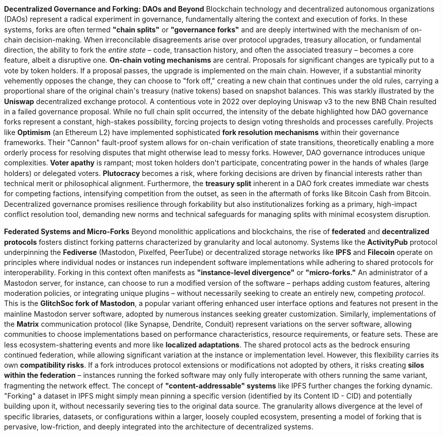 **Decentralized Governance and Forking: DAOs and Beyond** Blockchain technology and decentralized autonomous organizations (DAOs) represent a radical experiment in governance, fundamentally altering the context and execution of forks. In these systems, forks are often termed **"chain splits"** or **"governance forks"** and are deeply intertwined with the mechanism of on-chain decision-making. When irreconcilable disagreements arise over protocol upgrades, treasury allocation, or fundamental direction, the ability to fork the *entire state* – code, transaction history, and often the associated treasury – becomes a core feature, albeit a disruptive one. **On-chain voting mechanisms** are central. Proposals for significant changes are typically put to a vote by token holders. If a proposal passes, the upgrade is implemented on the main chain. However, if a substantial minority vehemently opposes the change, they can choose to "fork off," creating a new chain that continues under the old rules, carrying a proportional share of the original chain's treasury (native tokens) based on snapshot balances. This was starkly illustrated by the **Uniswap** decentralized exchange protocol. A contentious vote in 2022 over deploying Uniswap v3 to the new BNB Chain resulted in a failed governance proposal. While no full chain split occurred, the intensity of the debate highlighted how DAO governance forks represent a constant, high-stakes possibility, forcing projects to design voting thresholds and processes carefully. Projects like **Optimism** (an Ethereum L2) have implemented sophisticated **fork resolution mechanisms** within their governance frameworks. Their "Cannon" fault-proof system allows for on-chain verification of state transitions, theoretically enabling a more orderly process for resolving disputes that might otherwise lead to messy forks. However, DAO governance introduces unique complexities. **Voter apathy** is rampant; most token holders don't participate, concentrating power in the hands of whales (large holders) or delegated voters. **Plutocracy** becomes a risk, where forking decisions are driven by financial interests rather than technical merit or philosophical alignment. Furthermore, the **treasury split** inherent in a DAO fork creates immediate war chests for competing factions, intensifying competition from the outset, as seen in the aftermath of forks like Bitcoin Cash from Bitcoin. Decentralized governance promises resilience through forkability but also institutionalizes forking as a primary, high-impact conflict resolution tool, demanding new norms and technical safeguards for managing splits with minimal ecosystem disruption.

**Federated Systems and Micro-Forks** Beyond monolithic applications and blockchains, the rise of **federated** and **decentralized protocols** fosters distinct forking patterns characterized by granularity and local autonomy. Systems like the **ActivityPub** protocol underpinning the **Fediverse** (Mastodon, Pixelfed, PeerTube) or decentralized storage networks like **IPFS** and **Filecoin** operate on principles where individual nodes or instances run independent software implementations while adhering to shared protocols for interoperability. Forking in this context often manifests as **"instance-level divergence"** or **"micro-forks."** An administrator of a Mastodon server, for instance, can choose to run a modified version of the software – perhaps adding custom features, altering moderation policies, or integrating unique plugins – without necessarily seeking to create an entirely new, competing *protocol*. This is the **GlitchSoc fork of Mastodon**, a popular variant offering enhanced user interface options and features not present in the mainline Mastodon server software, adopted by numerous instances seeking greater customization. Similarly, implementations of the **Matrix** communication protocol (like Synapse, Dendrite, Conduit) represent variations on the server software, allowing communities to choose implementations based on performance characteristics, resource requirements, or feature sets. These are less ecosystem-shattering events and more like **localized adaptations**. The shared protocol acts as the bedrock ensuring continued federation, while allowing significant variation at the instance or implementation level. However, this flexibility carries its own **compatibility risks**. If a fork introduces protocol extensions or modifications not adopted by others, it risks creating **silos within the federation** – instances running the forked software may only fully interoperate with others running the same variant, fragmenting the network effect. The concept of **"content-addressable" systems** like IPFS further changes the forking dynamic. "Forking" a dataset in IPFS might simply mean pinning a specific version (identified by its Content ID - CID) and potentially building upon it, without necessarily severing ties to the original data source. The granularity allows divergence at the level of specific libraries, datasets, or configurations within a larger, loosely coupled ecosystem, presenting a model of forking that is pervasive, low-friction, and deeply integrated into the architecture of decentralized systems.
